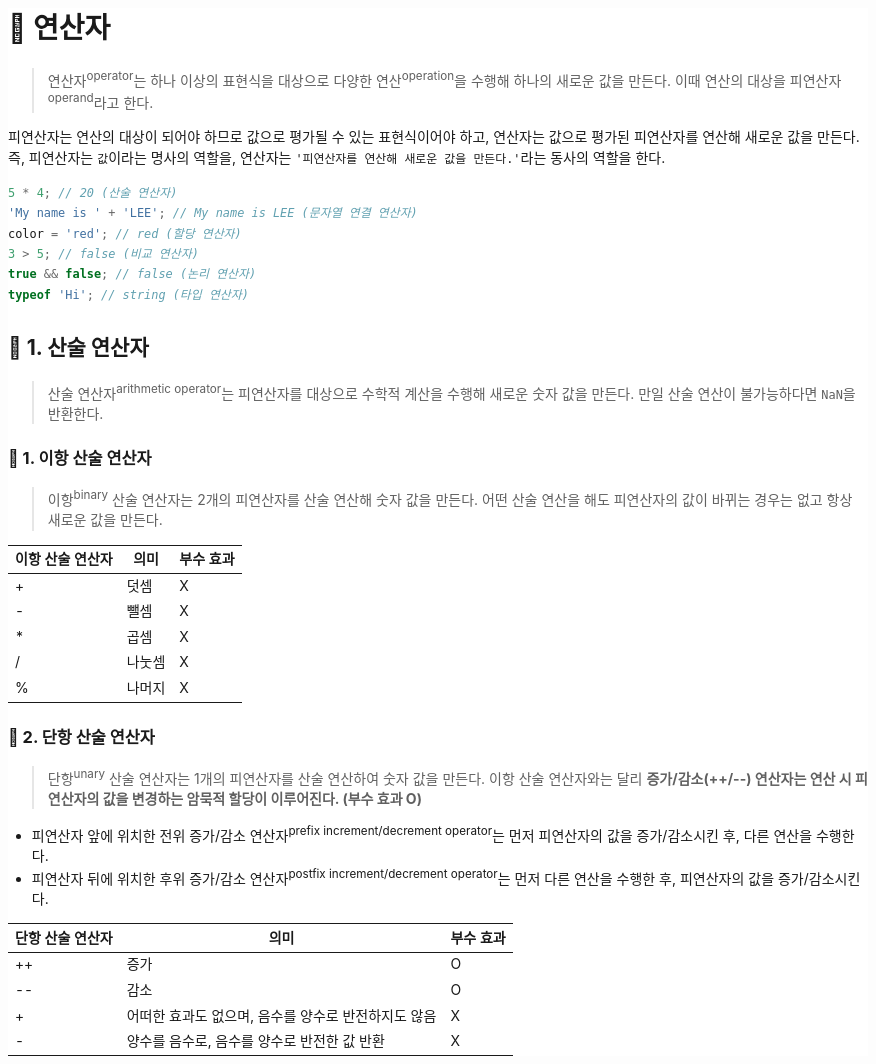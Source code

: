 # 🚀 연산자

> 연산자<sup>operator</sup>는 하나 이상의 표현식을 대상으로 다양한 연산<sup>operation</sup>을 수행해 하나의 새로운 값을 만든다. 이때 연산의 대상을 피연산자<sup>operand</sup>라고 한다.

피연산자는 연산의 대상이 되어야 하므로 값으로 평가될 수 있는 표현식이어야 하고, 연산자는 값으로 평가된 피연산자를 연산해 새로운 값을 만든다. 즉, 피연산자는 `값`이라는 명사의 역할을, 연산자는 `'피연산자를 연산해 새로운 값을 만든다.'`라는 동사의 역할을 한다.

```javascript
5 * 4; // 20 (산술 연산자)
'My name is ' + 'LEE'; // My name is LEE (문자열 연결 연산자)
color = 'red'; // red (할당 연산자)
3 > 5; // false (비교 연산자)
true && false; // false (논리 연산자)
typeof 'Hi'; // string (타입 연산자)
```

## 🔎 1. 산술 연산자

> 산술 연산자<sup>arithmetic operator</sup>는 피연산자를 대상으로 수학적 계산을 수행해 새로운 숫자 값을 만든다. 만일 산술 연산이 불가능하다면 `NaN`을 반환한다.

### 💬 1. 이항 산술 연산자

> 이항<sup>binary</sup> 산술 연산자는 2개의 피연산자를 산술 연산해 숫자 값을 만든다. 어떤 산술 연산을 해도 피연산자의 값이 바뀌는 경우는 없고 항상 새로운 값을 만든다.

| 이항 산술 연산자 | 의미   | 부수 효과 |
| ---------------- | ------ | --------- |
| +                | 덧셈   | X         |
| -                | 뺄셈   | X         |
| \*               | 곱셈   | X         |
| /                | 나눗셈 | X         |
| %                | 나머지 | X         |

### 💬 2. 단항 산술 연산자

> 단항<sup>unary</sup> 산술 연산자는 1개의 피연산자를 산술 연산하여 숫자 값을 만든다. 이항 산술 연산자와는 달리 **증가/감소(++/--) 연산자는 연산 시 피연산자의 값을 변경하는 암묵적 할당이 이루어진다. (부수 효과 O)**

- 피연산자 앞에 위치한 전위 증가/감소 연산자<sup>prefix increment/decrement operator</sup>는 먼저 피연산자의 값을 증가/감소시킨 후, 다른 연산을 수행한다.
- 피연산자 뒤에 위치한 후위 증가/감소 연산자<sup>postfix increment/decrement operator</sup>는 먼저 다른 연산을 수행한 후, 피연산자의 값을 증가/감소시킨다.

| 단항 산술 연산자 | 의미                                                | 부수 효과 |
| ---------------- | --------------------------------------------------- | --------- |
| ++               | 증가                                                | O         |
| --               | 감소                                                | O         |
| +                | 어떠한 효과도 없으며, 음수를 양수로 반전하지도 않음 | X         |
| -                | 양수를 음수로, 음수를 양수로 반전한 값 반환         | X         |
